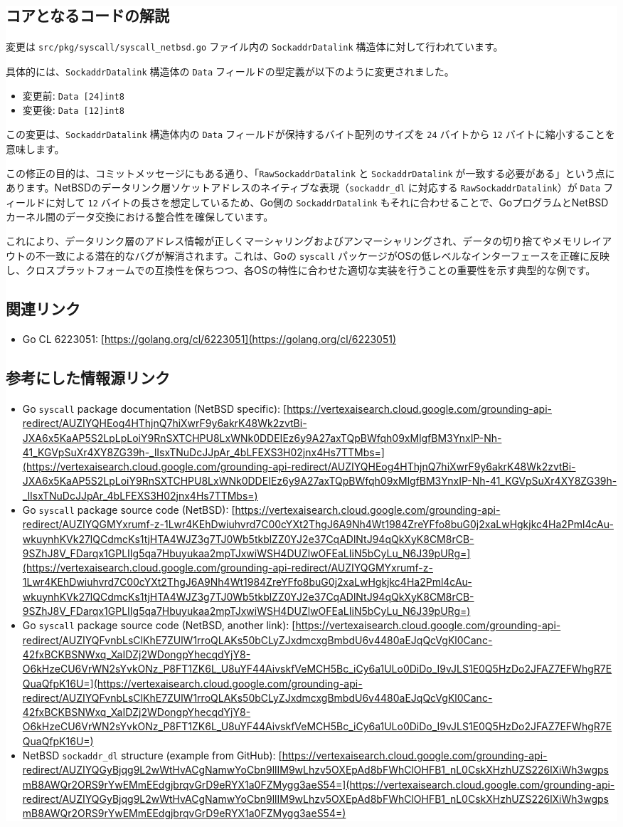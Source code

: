 ## コアとなるコードの解説

変更は `src/pkg/syscall/syscall_netbsd.go` ファイル内の `SockaddrDatalink` 構造体に対して行われています。

具体的には、`SockaddrDatalink` 構造体の `Data` フィールドの型定義が以下のように変更されました。

-   変更前: `Data [24]int8`
-   変更後: `Data [12]int8`

この変更は、`SockaddrDatalink` 構造体内の `Data` フィールドが保持するバイト配列のサイズを `24` バイトから `12` バイトに縮小することを意味します。

この修正の目的は、コミットメッセージにもある通り、「`RawSockaddrDatalink` と `SockaddrDatalink` が一致する必要がある」という点にあります。NetBSDのデータリンク層ソケットアドレスのネイティブな表現（`sockaddr_dl` に対応する `RawSockaddrDatalink`）が `Data` フィールドに対して `12` バイトの長さを想定しているため、Go側の `SockaddrDatalink` もそれに合わせることで、GoプログラムとNetBSDカーネル間のデータ交換における整合性を確保しています。

これにより、データリンク層のアドレス情報が正しくマーシャリングおよびアンマーシャリングされ、データの切り捨てやメモリレイアウトの不一致による潜在的なバグが解消されます。これは、Goの `syscall` パッケージがOSの低レベルなインターフェースを正確に反映し、クロスプラットフォームでの互換性を保ちつつ、各OSの特性に合わせた適切な実装を行うことの重要性を示す典型的な例です。

## 関連リンク

*   Go CL 6223051: [https://golang.org/cl/6223051](https://golang.org/cl/6223051)

## 参考にした情報源リンク

*   Go `syscall` package documentation (NetBSD specific): [https://vertexaisearch.cloud.google.com/grounding-api-redirect/AUZIYQHEog4HThjnQ7hiXwrF9y6akrK48Wk2zvtBi-JXA6x5KaAP5S2LpLpLoiY9RnSXTCHPU8LxWNk0DDEIEz6y9A27axTQpBWfqh09xMlgfBM3YnxIP-Nh-41_KGVpSuXr4XY8ZG39h-_lIsxTNuDcJJpAr_4bLFEXS3H02jnx4Hs7TTMbs=](https://vertexaisearch.cloud.google.com/grounding-api-redirect/AUZIYQHEog4HThjnQ7hiXwrF9y6akrK48Wk2zvtBi-JXA6x5KaAP5S2LpLoiY9RnSXTCHPU8LxWNk0DDEIEz6y9A27axTQpBWfqh09xMlgfBM3YnxIP-Nh-41_KGVpSuXr4XY8ZG39h-_lIsxTNuDcJJpAr_4bLFEXS3H02jnx4Hs7TTMbs=)
*   Go `syscall` package source code (NetBSD): [https://vertexaisearch.cloud.google.com/grounding-api-redirect/AUZIYQGMYxrumf-z-1Lwr4KEhDwiuhvrd7C00cYXt2ThgJ6A9Nh4Wt1984ZreYFfo8buG0j2xaLwHgkjkc4Ha2Pml4cAu-wkuynhKVk27lQCdmcKs1tjHTA4WJZ3g7TJ0Wb5tkblZZ0YJ2e37CqADlNtJ94qQkXyK8CM8rCB-9SZhJ8V_FDarqx1GPLIIg5qa7Hbuyukaa2mpTJxwiWSH4DUZlwOFEaLIiN5bCyLu_N6J39pURg=](https://vertexaisearch.cloud.google.com/grounding-api-redirect/AUZIYQGMYxrumf-z-1Lwr4KEhDwiuhvrd7C00cYXt2ThgJ6A9Nh4Wt1984ZreYFfo8buG0j2xaLwHgkjkc4Ha2Pml4cAu-wkuynhKVk27lQCdmcKs1tjHTA4WJZ3g7TJ0Wb5tkblZZ0YJ2e37CqADlNtJ94qQkXyK8CM8rCB-9SZhJ8V_FDarqx1GPLIIg5qa7Hbuyukaa2mpTJxwiWSH4DUZlwOFEaLIiN5bCyLu_N6J39pURg=)
*   Go `syscall` package source code (NetBSD, another link): [https://vertexaisearch.cloud.google.com/grounding-api-redirect/AUZIYQFvnbLsClKhE7ZUlW1rroQLAKs50bCLyZJxdmcxgBmbdU6v4480aEJqQcVgKl0Canc-42fxBCKBSNWxq_XaIDZj2WDongpYhecqdYjY8-O6kHzeCU6VrWN2sYvkONz_P8FT1ZK6L_U8uYF44AivskfVeMCH5Bc_iCy6a1ULo0DiDo_I9vJLS1E0Q5HzDo2JFAZ7EFWhgR7EQuaQfpK16U=](https://vertexaisearch.cloud.google.com/grounding-api-redirect/AUZIYQFvnbLsClKhE7ZUlW1rroQLAKs50bCLyZJxdmcxgBmbdU6v4480aEJqQcVgKl0Canc-42fxBCKBSNWxq_XaIDZj2WDongpYhecqdYjY8-O6kHzeCU6VrWN2sYvkONz_P8FT1ZK6L_U8uYF44AivskfVeMCH5Bc_iCy6a1ULo0DiDo_I9vJLS1E0Q5HzDo2JFAZ7EFWhgR7EQuaQfpK16U=)
*   NetBSD `sockaddr_dl` structure (example from GitHub): [https://vertexaisearch.cloud.google.com/grounding-api-redirect/AUZIYQGyBjqg9L2wWtHvACgNamwYoCbn9llIM9wLhzv5OXEpAd8bFWhClOHFB1_nL0CskXHzhUZS226lXiWh3wgpsmB8AWQr2ORS9rYwEMmEEdgjbrqvGrD9eRYX1a0FZMygg3aeS54=](https://vertexaisearch.cloud.google.com/grounding-api-redirect/AUZIYQGyBjqg9L2wWtHvACgNamwYoCbn9llIM9wLhzv5OXEpAd8bFWhClOHFB1_nL0CskXHzhUZS226lXiWh3wgpsmB8AWQr2ORS9rYwEMmEEdgjbrqvGrD9eRYX1a0FZMygg3aeS54=)
